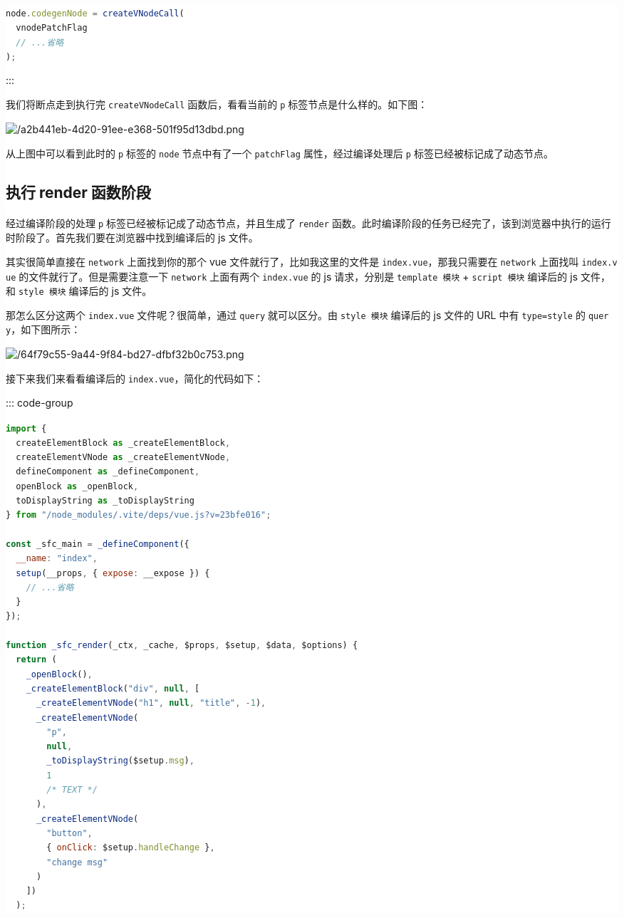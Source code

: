 ```js
node.codegenNode = createVNodeCall(
  vnodePatchFlag
  // ...省略
);
```

:::

我们将断点走到执行完 `createVNodeCall` 函数后，看看当前的 `p` 标签节点是什么样的。如下图：

![/a2b441eb-4d20-91ee-e368-501f95d13dbd.png](/a2b441eb-4d20-91ee-e368-501f95d13dbd.png)

从上图中可以看到此时的 `p` 标签的 `node` 节点中有了一个 `patchFlag` 属性，经过编译处理后 `p` 标签已经被标记成了动态节点。

## 执行 render 函数阶段

经过编译阶段的处理 `p` 标签已经被标记成了动态节点，并且生成了 `render` 函数。此时编译阶段的任务已经完了，该到浏览器中执行的运行时阶段了。首先我们要在浏览器中找到编译后的 js 文件。

其实很简单直接在 `network` 上面找到你的那个 vue 文件就行了，比如我这里的文件是 `index.vue`，那我只需要在 `network` 上面找叫 `index.vue` 的文件就行了。但是需要注意一下 `network` 上面有两个 `index.vue` 的 js 请求，分别是 `template 模块` + `script 模块` 编译后的 js 文件，和 `style 模块` 编译后的 js 文件。

那怎么区分这两个 `index.vue` 文件呢？很简单，通过 `query` 就可以区分。由 `style 模块` 编译后的 js 文件的 URL 中有 `type=style` 的 `query`，如下图所示：

![/64f79c55-9a44-9f84-bd27-dfbf32b0c753.png](/64f79c55-9a44-9f84-bd27-dfbf32b0c753.png)

接下来我们来看看编译后的 `index.vue`，简化的代码如下：

::: code-group

```js
import {
  createElementBlock as _createElementBlock,
  createElementVNode as _createElementVNode,
  defineComponent as _defineComponent,
  openBlock as _openBlock,
  toDisplayString as _toDisplayString
} from "/node_modules/.vite/deps/vue.js?v=23bfe016";

const _sfc_main = _defineComponent({
  __name: "index",
  setup(__props, { expose: __expose }) {
    // ...省略
  }
});

function _sfc_render(_ctx, _cache, $props, $setup, $data, $options) {
  return (
    _openBlock(),
    _createElementBlock("div", null, [
      _createElementVNode("h1", null, "title", -1),
      _createElementVNode(
        "p",
        null,
        _toDisplayString($setup.msg),
        1
        /* TEXT */
      ),
      _createElementVNode(
        "button",
        { onClick: $setup.handleChange },
        "change msg"
      )
    ])
  );
```